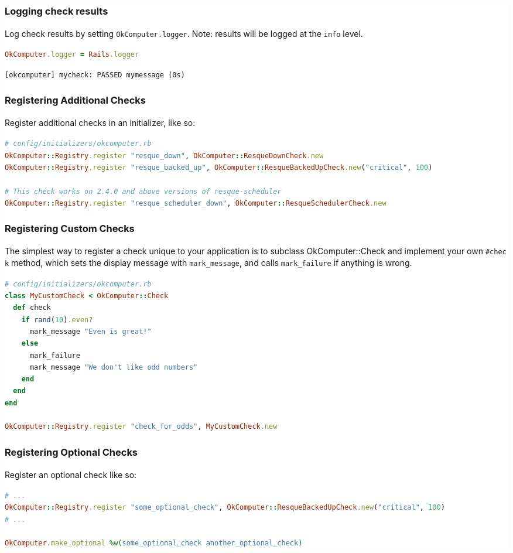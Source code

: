 ### Logging check results

Log check results by setting `OkComputer.logger`. Note: results will be logged at the `info` level.

```ruby
OkComputer.logger = Rails.logger
```

```
[okcomputer] mycheck: PASSED mymessage (0s)
```

### Registering Additional Checks

Register additional checks in an initializer, like so:

```ruby
# config/initializers/okcomputer.rb
OkComputer::Registry.register "resque_down", OkComputer::ResqueDownCheck.new
OkComputer::Registry.register "resque_backed_up", OkComputer::ResqueBackedUpCheck.new("critical", 100)

# This check works on 2.4.0 and above versions of resque-scheduler
OkComputer::Registry.register "resque_scheduler_down", OkComputer::ResqueSchedulerCheck.new
```

### Registering Custom Checks

The simplest way to register a check unique to your application is to subclass
OkComputer::Check and implement your own `#check` method, which sets the
display message with `mark_message`, and calls `mark_failure` if anything is
wrong.

```ruby
# config/initializers/okcomputer.rb
class MyCustomCheck < OkComputer::Check
  def check
    if rand(10).even?
      mark_message "Even is great!"
    else
      mark_failure
      mark_message "We don't like odd numbers"
    end
  end
end

OkComputer::Registry.register "check_for_odds", MyCustomCheck.new
```

### Registering Optional Checks

Register an optional check like so:

```ruby
# ...
OkComputer::Registry.register "some_optional_check", OkComputer::ResqueBackedUpCheck.new("critical", 100)
# ...

OkComputer.make_optional %w(some_optional_check another_optional_check)
```
